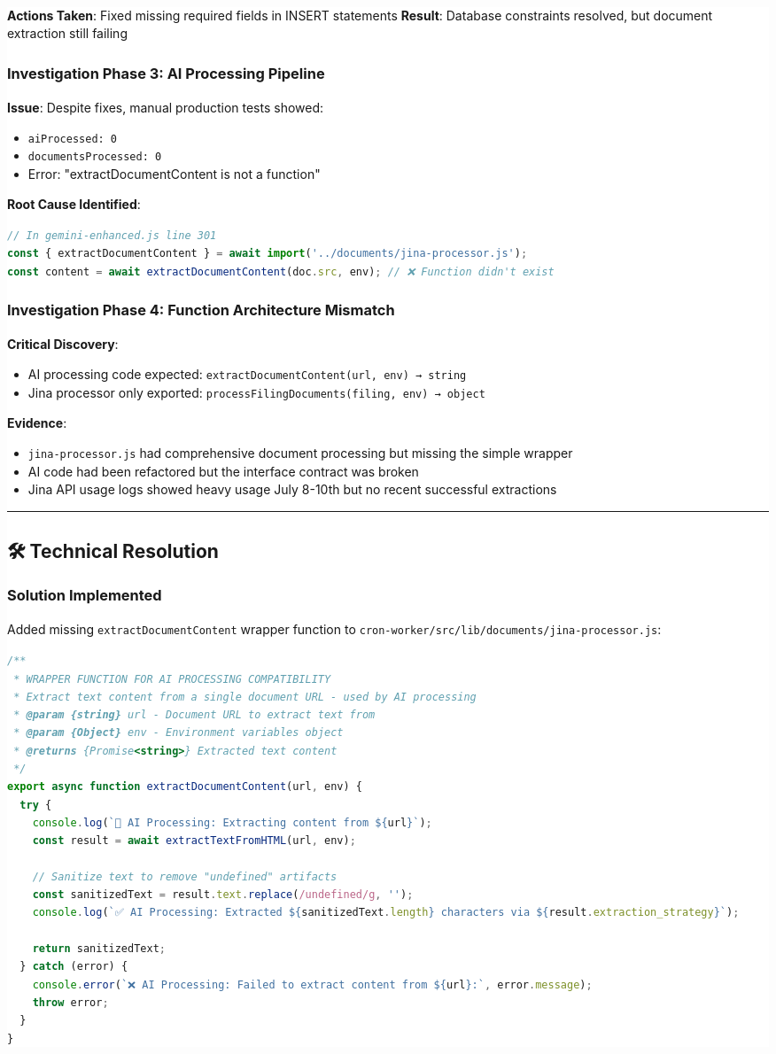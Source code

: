 **Actions Taken**: Fixed missing required fields in INSERT statements
**Result**: Database constraints resolved, but document extraction still failing

### Investigation Phase 3: AI Processing Pipeline
**Issue**: Despite fixes, manual production tests showed:
- `aiProcessed: 0` 
- `documentsProcessed: 0`
- Error: "extractDocumentContent is not a function"

**Root Cause Identified**:
```javascript
// In gemini-enhanced.js line 301
const { extractDocumentContent } = await import('../documents/jina-processor.js');
const content = await extractDocumentContent(doc.src, env); // ❌ Function didn't exist
```

### Investigation Phase 4: Function Architecture Mismatch
**Critical Discovery**: 
- AI processing code expected: `extractDocumentContent(url, env) → string`
- Jina processor only exported: `processFilingDocuments(filing, env) → object`

**Evidence**:
- `jina-processor.js` had comprehensive document processing but missing the simple wrapper
- AI code had been refactored but the interface contract was broken
- Jina API usage logs showed heavy usage July 8-10th but no recent successful extractions

---

## 🛠️ Technical Resolution

### Solution Implemented
Added missing `extractDocumentContent` wrapper function to `cron-worker/src/lib/documents/jina-processor.js`:

```javascript
/**
 * WRAPPER FUNCTION FOR AI PROCESSING COMPATIBILITY
 * Extract text content from a single document URL - used by AI processing
 * @param {string} url - Document URL to extract text from
 * @param {Object} env - Environment variables object
 * @returns {Promise<string>} Extracted text content
 */
export async function extractDocumentContent(url, env) {
  try {
    console.log(`🔗 AI Processing: Extracting content from ${url}`);
    const result = await extractTextFromHTML(url, env);
    
    // Sanitize text to remove "undefined" artifacts
    const sanitizedText = result.text.replace(/undefined/g, '');
    console.log(`✅ AI Processing: Extracted ${sanitizedText.length} characters via ${result.extraction_strategy}`);
    
    return sanitizedText;
  } catch (error) {
    console.error(`❌ AI Processing: Failed to extract content from ${url}:`, error.message);
    throw error;
  }
}
```
